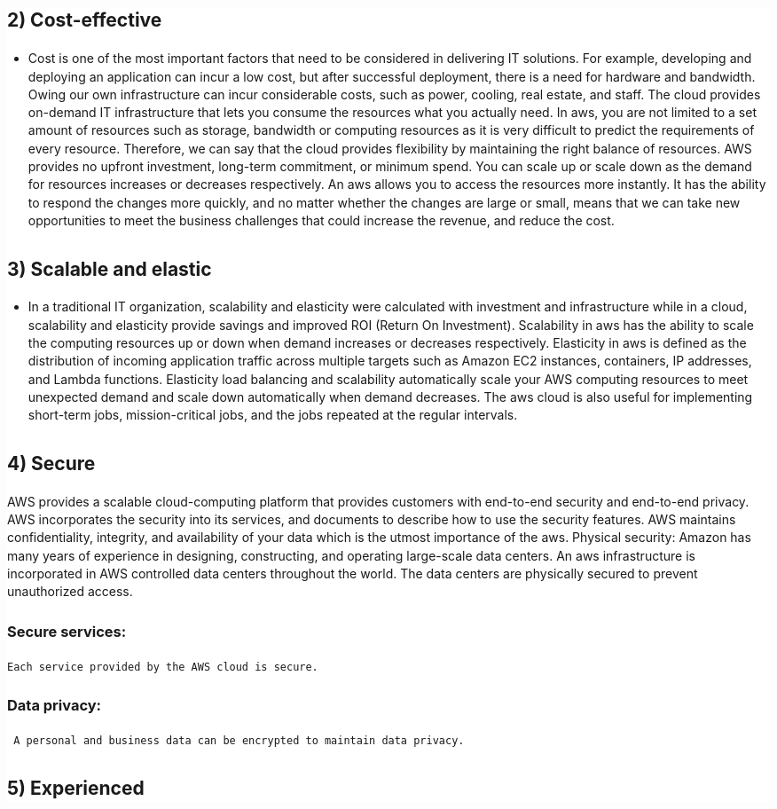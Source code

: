 ## 2) Cost-effective


- Cost is one of the most important factors that need to be considered in delivering IT solutions.
For example, developing and deploying an application can incur a low cost, but after successful deployment, there is a need for hardware and bandwidth. Owing our own infrastructure can incur considerable costs, such as power, cooling, real estate, and staff.
The cloud provides on-demand IT infrastructure that lets you consume the resources what you actually need. In aws, you are not limited to a set amount of resources such as storage, bandwidth or computing resources as it is very difficult to predict the requirements of every resource. Therefore, we can say that the cloud provides flexibility by maintaining the right balance of resources.
AWS provides no upfront investment, long-term commitment, or minimum spend.
You can scale up or scale down as the demand for resources increases or decreases respectively.
An aws allows you to access the resources more instantly. It has the ability to respond the changes more quickly, and no matter whether the changes are large or small, means that we can take new opportunities to meet the business challenges that could increase the revenue, and reduce the cost.

## 3) Scalable and elastic

- In a traditional IT organization, scalability and elasticity were calculated with investment and infrastructure while in a cloud, scalability and elasticity provide savings and improved ROI (Return On Investment).
Scalability in aws has the ability to scale the computing resources up or down when demand increases or decreases respectively.
Elasticity in aws is defined as the distribution of incoming application traffic across multiple targets such as Amazon EC2 instances, containers, IP addresses, and Lambda functions.
Elasticity load balancing and scalability automatically scale your AWS computing resources to meet unexpected demand and scale down automatically when demand decreases.
The aws cloud is also useful for implementing short-term jobs, mission-critical jobs, and the jobs repeated at the regular intervals.

## 4) Secure

AWS provides a scalable cloud-computing platform that provides customers with end-to-end security and end-to-end privacy.
AWS incorporates the security into its services, and documents to describe how to use the security features.
AWS maintains confidentiality, integrity, and availability of your data which is the utmost importance of the aws.
Physical security: Amazon has many years of experience in designing, constructing, and operating large-scale data centers. An aws infrastructure is incorporated in AWS controlled data centers throughout the world. The data centers are physically secured to prevent unauthorized access.

### Secure services: 
    Each service provided by the AWS cloud is secure.

### Data privacy: 
     A personal and business data can be encrypted to maintain data privacy.

## 5) Experienced
